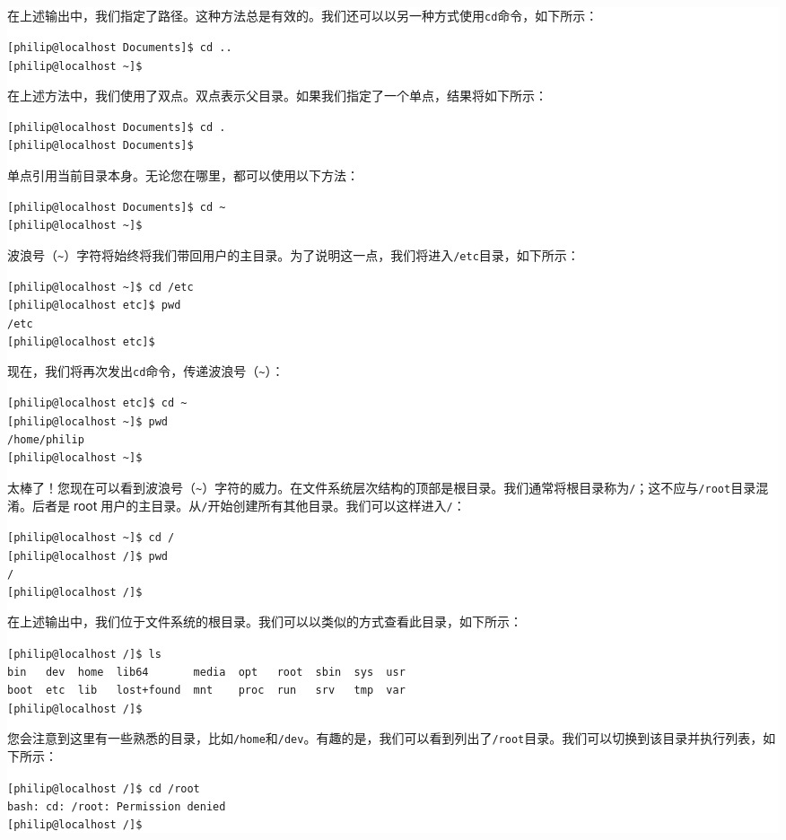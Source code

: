在上述输出中，我们指定了路径。这种方法总是有效的。我们还可以以另一种方式使用`cd`命令，如下所示：

```
[philip@localhost Documents]$ cd ..
[philip@localhost ~]$
```

在上述方法中，我们使用了双点。双点表示父目录。如果我们指定了一个单点，结果将如下所示：

```
[philip@localhost Documents]$ cd .
[philip@localhost Documents]$
```

单点引用当前目录本身。无论您在哪里，都可以使用以下方法：

```
[philip@localhost Documents]$ cd ~
[philip@localhost ~]$
```

波浪号（`~`）字符将始终将我们带回用户的主目录。为了说明这一点，我们将进入`/etc`目录，如下所示：

```
[philip@localhost ~]$ cd /etc
[philip@localhost etc]$ pwd
/etc
[philip@localhost etc]$
```

现在，我们将再次发出`cd`命令，传递波浪号（`~`）：

```
[philip@localhost etc]$ cd ~
[philip@localhost ~]$ pwd
/home/philip
[philip@localhost ~]$
```

太棒了！您现在可以看到波浪号（`~`）字符的威力。在文件系统层次结构的顶部是根目录。我们通常将根目录称为`/`；这不应与`/root`目录混淆。后者是 root 用户的主目录。从`/`开始创建所有其他目录。我们可以这样进入`/`：

```
[philip@localhost ~]$ cd /
[philip@localhost /]$ pwd
/
[philip@localhost /]$
```

在上述输出中，我们位于文件系统的根目录。我们可以以类似的方式查看此目录，如下所示：

```
[philip@localhost /]$ ls
bin   dev  home  lib64       media  opt   root  sbin  sys  usr
boot  etc  lib   lost+found  mnt    proc  run   srv   tmp  var
[philip@localhost /]$
```

您会注意到这里有一些熟悉的目录，比如`/home`和`/dev`。有趣的是，我们可以看到列出了`/root`目录。我们可以切换到该目录并执行列表，如下所示：

```
[philip@localhost /]$ cd /root
bash: cd: /root: Permission denied
[philip@localhost /]$ 
```
